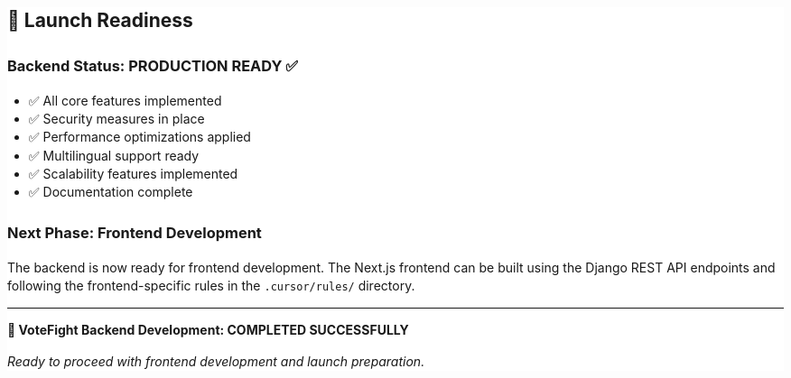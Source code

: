 ## 🚀 Launch Readiness

### Backend Status: PRODUCTION READY ✅
- ✅ All core features implemented
- ✅ Security measures in place
- ✅ Performance optimizations applied
- ✅ Multilingual support ready
- ✅ Scalability features implemented
- ✅ Documentation complete

### Next Phase: Frontend Development
The backend is now ready for frontend development. The Next.js frontend can be built using the Django REST API endpoints and following the frontend-specific rules in the `.cursor/rules/` directory.

---

**🎯 VoteFight Backend Development: COMPLETED SUCCESSFULLY**

*Ready to proceed with frontend development and launch preparation.*
